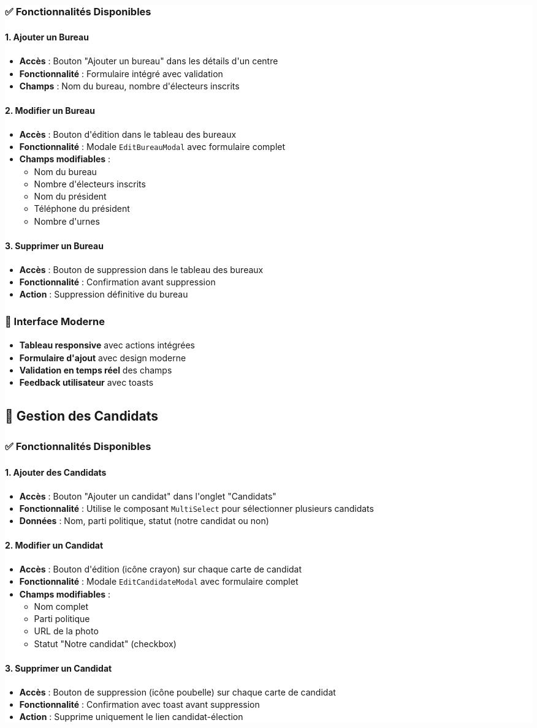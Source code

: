 ### ✅ Fonctionnalités Disponibles

#### 1. **Ajouter un Bureau**
- **Accès** : Bouton "Ajouter un bureau" dans les détails d'un centre
- **Fonctionnalité** : Formulaire intégré avec validation
- **Champs** : Nom du bureau, nombre d'électeurs inscrits

#### 2. **Modifier un Bureau**
- **Accès** : Bouton d'édition dans le tableau des bureaux
- **Fonctionnalité** : Modale `EditBureauModal` avec formulaire complet
- **Champs modifiables** :
  - Nom du bureau
  - Nombre d'électeurs inscrits
  - Nom du président
  - Téléphone du président
  - Nombre d'urnes

#### 3. **Supprimer un Bureau**
- **Accès** : Bouton de suppression dans le tableau des bureaux
- **Fonctionnalité** : Confirmation avant suppression
- **Action** : Suppression définitive du bureau

### 🎨 Interface Moderne

- **Tableau responsive** avec actions intégrées
- **Formulaire d'ajout** avec design moderne
- **Validation en temps réel** des champs
- **Feedback utilisateur** avec toasts

## 👥 Gestion des Candidats

### ✅ Fonctionnalités Disponibles

#### 1. **Ajouter des Candidats**
- **Accès** : Bouton "Ajouter un candidat" dans l'onglet "Candidats"
- **Fonctionnalité** : Utilise le composant `MultiSelect` pour sélectionner plusieurs candidats
- **Données** : Nom, parti politique, statut (notre candidat ou non)

#### 2. **Modifier un Candidat**
- **Accès** : Bouton d'édition (icône crayon) sur chaque carte de candidat
- **Fonctionnalité** : Modale `EditCandidateModal` avec formulaire complet
- **Champs modifiables** :
  - Nom complet
  - Parti politique
  - URL de la photo
  - Statut "Notre candidat" (checkbox)

#### 3. **Supprimer un Candidat**
- **Accès** : Bouton de suppression (icône poubelle) sur chaque carte de candidat
- **Fonctionnalité** : Confirmation avec toast avant suppression
- **Action** : Supprime uniquement le lien candidat-élection
